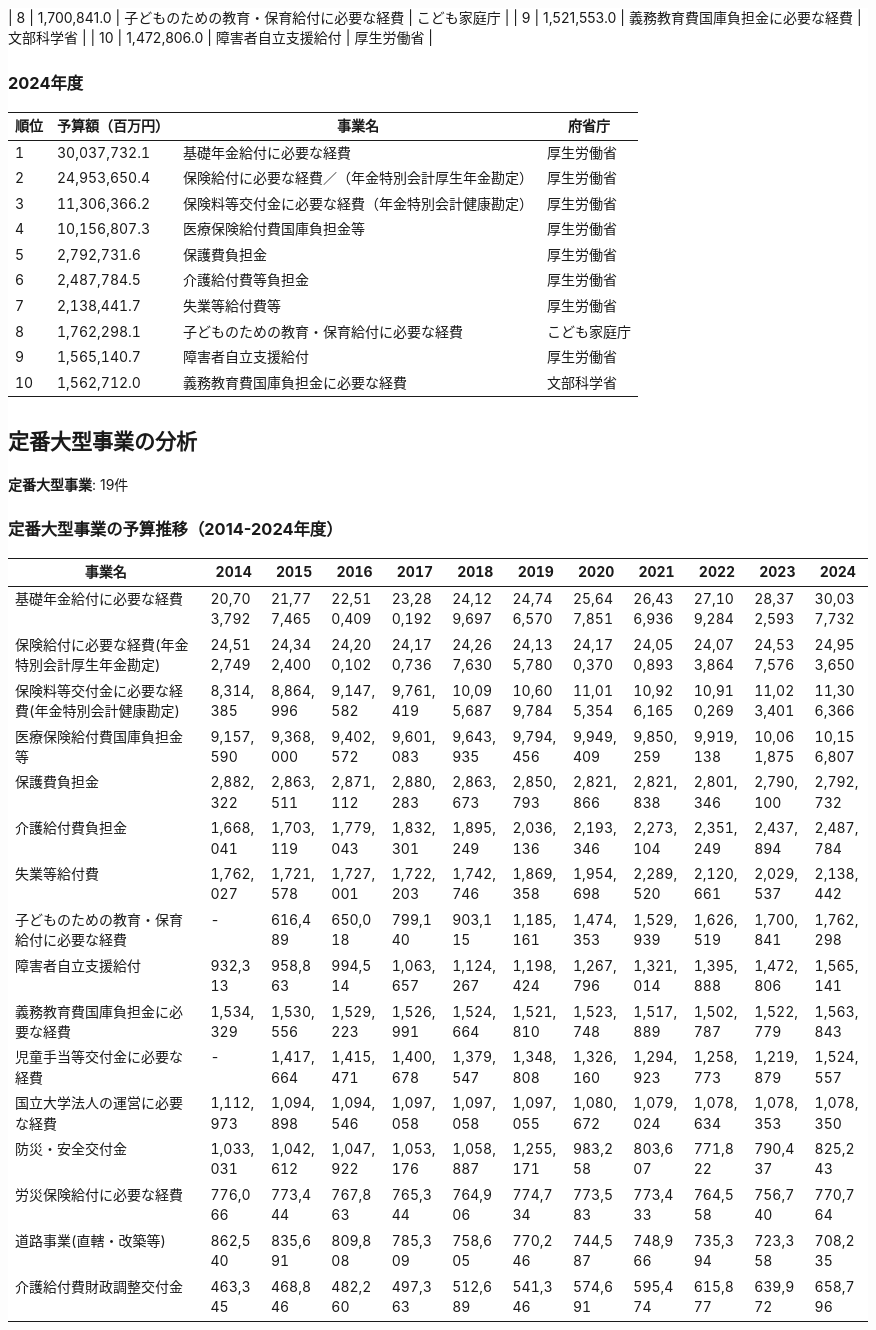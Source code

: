 | 8 | 1,700,841.0 | 子どものための教育・保育給付に必要な経費 | こども家庭庁 |
| 9 | 1,521,553.0 | 義務教育費国庫負担金に必要な経費 | 文部科学省 |
| 10 | 1,472,806.0 | 障害者自立支援給付 | 厚生労働省 |

### 2024年度

| 順位 | 予算額（百万円） | 事業名 | 府省庁 |
|------|------------------|--------|--------|
| 1 | 30,037,732.1 | 基礎年金給付に必要な経費 | 厚生労働省 |
| 2 | 24,953,650.4 | 保険給付に必要な経費／（年金特別会計厚生年金勘定） | 厚生労働省 |
| 3 | 11,306,366.2 | 保険料等交付金に必要な経費（年金特別会計健康勘定） | 厚生労働省 |
| 4 | 10,156,807.3 | 医療保険給付費国庫負担金等 | 厚生労働省 |
| 5 | 2,792,731.6 | 保護費負担金 | 厚生労働省 |
| 6 | 2,487,784.5 | 介護給付費等負担金 | 厚生労働省 |
| 7 | 2,138,441.7 | 失業等給付費等 | 厚生労働省 |
| 8 | 1,762,298.1 | 子どものための教育・保育給付に必要な経費 | こども家庭庁 |
| 9 | 1,565,140.7 | 障害者自立支援給付 | 厚生労働省 |
| 10 | 1,562,712.0 | 義務教育費国庫負担金に必要な経費 | 文部科学省 |


## 定番大型事業の分析

**定番大型事業**: 19件

### 定番大型事業の予算推移（2014-2024年度）

| 事業名 | 2014 | 2015 | 2016 | 2017 | 2018 | 2019 | 2020 | 2021 | 2022 | 2023 | 2024 |
|--------|------|------|------|------|------|------|------|------|------|------|------|
| 基礎年金給付に必要な経費 | 20,703,792 | 21,777,465 | 22,510,409 | 23,280,192 | 24,129,697 | 24,746,570 | 25,647,851 | 26,436,936 | 27,109,284 | 28,372,593 | 30,037,732 |
| 保険給付に必要な経費(年金特別会計厚生年金勘定) | 24,512,749 | 24,342,400 | 24,200,102 | 24,170,736 | 24,267,630 | 24,135,780 | 24,170,370 | 24,050,893 | 24,073,864 | 24,537,576 | 24,953,650 |
| 保険料等交付金に必要な経費(年金特別会計健康勘定) | 8,314,385 | 8,864,996 | 9,147,582 | 9,761,419 | 10,095,687 | 10,609,784 | 11,015,354 | 10,926,165 | 10,910,269 | 11,023,401 | 11,306,366 |
| 医療保険給付費国庫負担金等 | 9,157,590 | 9,368,000 | 9,402,572 | 9,601,083 | 9,643,935 | 9,794,456 | 9,949,409 | 9,850,259 | 9,919,138 | 10,061,875 | 10,156,807 |
| 保護費負担金 | 2,882,322 | 2,863,511 | 2,871,112 | 2,880,283 | 2,863,673 | 2,850,793 | 2,821,866 | 2,821,838 | 2,801,346 | 2,790,100 | 2,792,732 |
| 介護給付費負担金 | 1,668,041 | 1,703,119 | 1,779,043 | 1,832,301 | 1,895,249 | 2,036,136 | 2,193,346 | 2,273,104 | 2,351,249 | 2,437,894 | 2,487,784 |
| 失業等給付費 | 1,762,027 | 1,721,578 | 1,727,001 | 1,722,203 | 1,742,746 | 1,869,358 | 1,954,698 | 2,289,520 | 2,120,661 | 2,029,537 | 2,138,442 |
| 子どものための教育・保育給付に必要な経費 | - | 616,489 | 650,018 | 799,140 | 903,115 | 1,185,161 | 1,474,353 | 1,529,939 | 1,626,519 | 1,700,841 | 1,762,298 |
| 障害者自立支援給付 | 932,313 | 958,863 | 994,514 | 1,063,657 | 1,124,267 | 1,198,424 | 1,267,796 | 1,321,014 | 1,395,888 | 1,472,806 | 1,565,141 |
| 義務教育費国庫負担金に必要な経費 | 1,534,329 | 1,530,556 | 1,529,223 | 1,526,991 | 1,524,664 | 1,521,810 | 1,523,748 | 1,517,889 | 1,502,787 | 1,522,779 | 1,563,843 |
| 児童手当等交付金に必要な経費 | - | 1,417,664 | 1,415,471 | 1,400,678 | 1,379,547 | 1,348,808 | 1,326,160 | 1,294,923 | 1,258,773 | 1,219,879 | 1,524,557 |
| 国立大学法人の運営に必要な経費 | 1,112,973 | 1,094,898 | 1,094,546 | 1,097,058 | 1,097,058 | 1,097,055 | 1,080,672 | 1,079,024 | 1,078,634 | 1,078,353 | 1,078,350 |
| 防災・安全交付金 | 1,033,031 | 1,042,612 | 1,047,922 | 1,053,176 | 1,058,887 | 1,255,171 | 983,258 | 803,607 | 771,822 | 790,437 | 825,243 |
| 労災保険給付に必要な経費 | 776,066 | 773,444 | 767,863 | 765,344 | 764,906 | 774,734 | 773,583 | 773,433 | 764,558 | 756,740 | 770,764 |
| 道路事業(直轄・改築等) | 862,540 | 835,691 | 809,808 | 785,309 | 758,605 | 770,246 | 744,587 | 748,966 | 735,394 | 723,358 | 708,235 |
| 介護給付費財政調整交付金 | 463,345 | 468,846 | 482,260 | 497,363 | 512,689 | 541,346 | 574,691 | 595,474 | 615,877 | 639,972 | 658,796 |